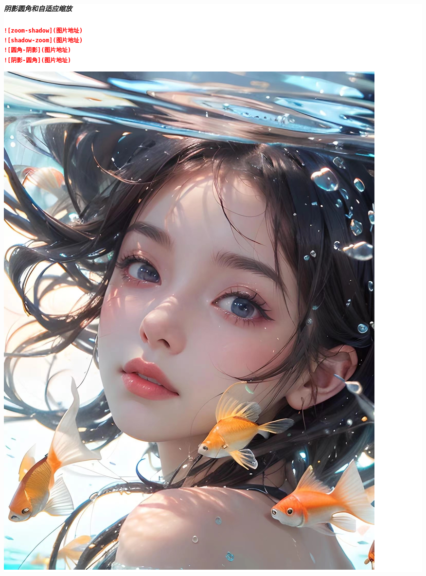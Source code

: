 #####  阴影圆角和自适应缩放
```markdown
![zoom-shadow](图片地址)
![shadow-zoom](图片地址)
![圆角-阴影](图片地址)
![阴影-圆角](图片地址)
```
 ![shadow-zoom](/images/test/show.jpg)
